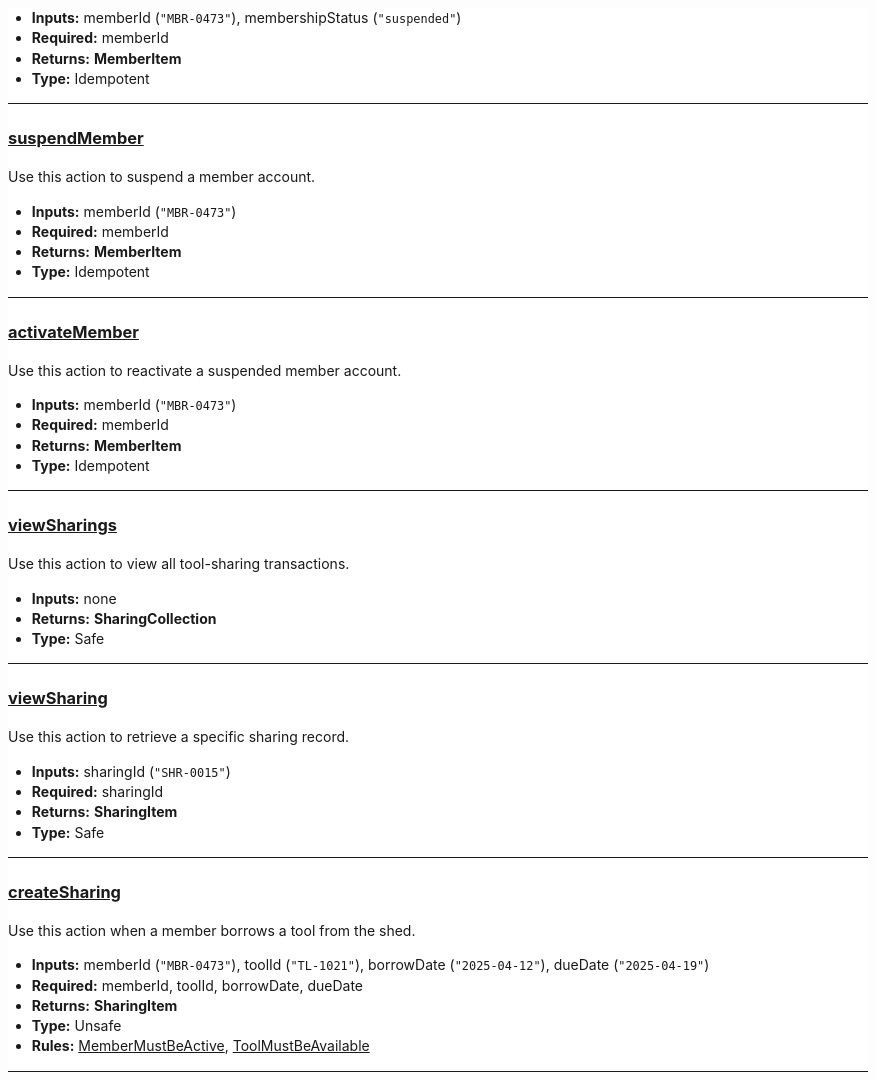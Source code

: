 * **Inputs:** memberId (`"MBR-0473"`), membershipStatus (`"suspended"`)
* **Required:** memberId
* **Returns:** **MemberItem**
* **Type:** Idempotent

---

### [suspendMember](#suspendmember)

Use this action to suspend a member account.

* **Inputs:** memberId (`"MBR-0473"`)
* **Required:** memberId
* **Returns:** **MemberItem**
* **Type:** Idempotent

---

### [activateMember](#activatemember)

Use this action to reactivate a suspended member account.

* **Inputs:** memberId (`"MBR-0473"`)
* **Required:** memberId
* **Returns:** **MemberItem**
* **Type:** Idempotent

---

### [viewSharings](#viewsharings)

Use this action to view all tool-sharing transactions.

* **Inputs:** none
* **Returns:** **SharingCollection**
* **Type:** Safe

---

### [viewSharing](#viewsharing)

Use this action to retrieve a specific sharing record.

* **Inputs:** sharingId (`"SHR-0015"`)
* **Required:** sharingId
* **Returns:** **SharingItem**
* **Type:** Safe

---

### [createSharing](#createsharing)

Use this action when a member borrows a tool from the shed.

* **Inputs:** memberId (`"MBR-0473"`), toolId (`"TL-1021"`), borrowDate (`"2025-04-12"`), dueDate (`"2025-04-19"`)
* **Required:** memberId, toolId, borrowDate, dueDate
* **Returns:** **SharingItem**
* **Type:** Unsafe
* **Rules:** [MemberMustBeActive](#membermustbeactive), [ToolMustBeAvailable](#toolmustbeavailable)

---